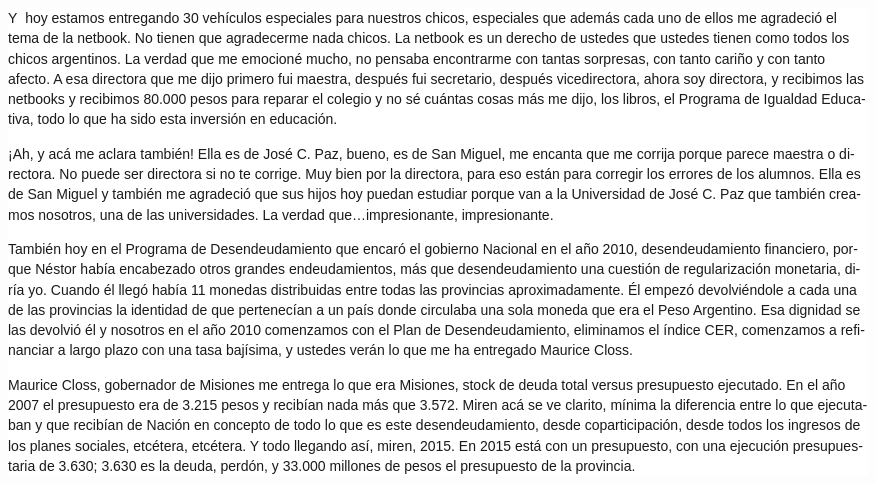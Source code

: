 <span style="font-family: 'Arial','sans-serif';" lang="ES"
lang="ES"></span>

<span style="font-family: 'Arial','sans-serif';" lang="ES"
lang="ES">Y<span style="mso-spacerun: yes;">  </span>hoy estamos
entregando 30 vehículos especiales para nuestros chicos, especiales que
además cada uno de ellos me agradeció el tema de la netbook. No tienen
que agradecerme nada chicos. La netbook es un derecho de ustedes que
ustedes tienen como todos los chicos argentinos. La verdad que me
emocioné mucho, no pensaba encontrarme con tantas sorpresas, con tanto
cariño y con tanto afecto. A esa directora que me dijo primero fui
maestra, después fui secretario, después vicedirectora, ahora soy
directora, y recibimos las netbooks y recibimos 80.000 pesos para
reparar el colegio y no sé cuántas cosas más me dijo, los libros, el
Programa de Igualdad Educativa, todo lo que ha sido esta inversión en
educación.</span>

<span style="font-family: 'Arial','sans-serif';" lang="ES"
lang="ES"></span>

<span style="font-family: 'Arial','sans-serif';" lang="ES"
lang="ES">¡Ah, y acá me aclara también! Ella es de José C. Paz, bueno,
es de San Miguel, me encanta que me corrija porque parece maestra o
directora. No puede ser directora si no te corrige. Muy bien por la
directora, para eso están para corregir los errores de los alumnos. Ella
es de San Miguel y también me agradeció que sus hijos hoy puedan
estudiar porque van a la Universidad de José C. Paz que también creamos
nosotros, una de las universidades. La verdad que…impresionante,
impresionante.</span>

<span style="font-family: 'Arial','sans-serif';" lang="ES"
lang="ES"></span>

<span style="font-family: 'Arial','sans-serif';" lang="ES"
lang="ES">También hoy en el Programa de Desendeudamiento que encaró el
gobierno Nacional en el año 2010, desendeudamiento financiero, porque
Néstor había encabezado otros grandes endeudamientos, más que
desendeudamiento una cuestión de regularización monetaria, diría yo.
Cuando él llegó había 11 monedas distribuidas entre todas las provincias
aproximadamente. Él empezó devolviéndole a cada una de las provincias la
identidad de que pertenecían a un país donde circulaba una sola moneda
que era el Peso Argentino. Esa dignidad se las devolvió él y nosotros en
el año 2010 comenzamos con el Plan de Desendeudamiento, eliminamos el
índice CER, comenzamos a refinanciar a largo plazo con una tasa
bajísima, y ustedes verán lo que me ha entregado Maurice Closs. </span>

<span style="font-family: 'Arial','sans-serif';" lang="ES"
lang="ES"></span>

<span style="font-family: 'Arial','sans-serif';" lang="ES"
lang="ES">Maurice Closs, gobernador de Misiones me entrega lo que era
Misiones, stock de deuda total versus presupuesto ejecutado. En el año
2007 el presupuesto era de 3.215 pesos y recibían nada más que 3.572.
Miren acá se ve clarito, mínima la diferencia entre lo que ejecutaban y
que recibían de Nación en concepto de todo lo que es este
desendeudamiento, desde coparticipación, desde todos los ingresos de los
planes sociales, etcétera, etcétera. Y todo llegando así, miren, 2015.
En 2015 está con un presupuesto, con una ejecución presupuestaria de
3.630; 3.630 es la deuda, perdón, y 33.000 millones de pesos el
presupuesto de la provincia.</span>

